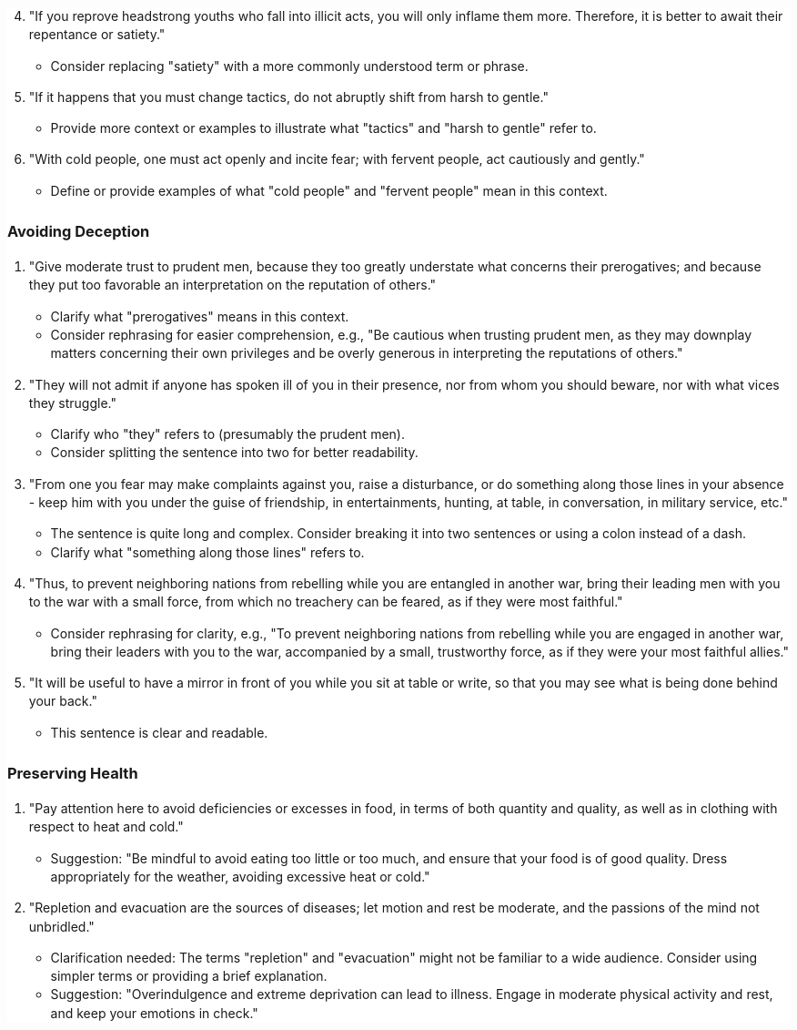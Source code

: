 4. "If you reprove headstrong youths who fall into illicit acts, you will only inflame them more. Therefore, it is better to await their repentance or satiety."
   * Consider replacing "satiety" with a more commonly understood term or phrase.

5. "If it happens that you must change tactics, do not abruptly shift from harsh to gentle."
   * Provide more context or examples to illustrate what "tactics" and "harsh to gentle" refer to.

6. "With cold people, one must act openly and incite fear; with fervent people, act cautiously and gently."
   * Define or provide examples of what "cold people" and "fervent people" mean in this context.

### Avoiding Deception

1. "Give moderate trust to prudent men, because they too greatly understate what concerns their prerogatives; and because they put too favorable an interpretation on the reputation of others."
   * Clarify what "prerogatives" means in this context.
   * Consider rephrasing for easier comprehension, e.g., "Be cautious when trusting prudent men, as they may downplay matters concerning their own privileges and be overly generous in interpreting the reputations of others."

2. "They will not admit if anyone has spoken ill of you in their presence, nor from whom you should beware, nor with what vices they struggle."
   * Clarify who "they" refers to (presumably the prudent men).
   * Consider splitting the sentence into two for better readability.

3. "From one you fear may make complaints against you, raise a disturbance, or do something along those lines in your absence - keep him with you under the guise of friendship, in entertainments, hunting, at table, in conversation, in military service, etc."
   * The sentence is quite long and complex. Consider breaking it into two sentences or using a colon instead of a dash.
   * Clarify what "something along those lines" refers to.

4. "Thus, to prevent neighboring nations from rebelling while you are entangled in another war, bring their leading men with you to the war with a small force, from which no treachery can be feared, as if they were most faithful."
   * Consider rephrasing for clarity, e.g., "To prevent neighboring nations from rebelling while you are engaged in another war, bring their leaders with you to the war, accompanied by a small, trustworthy force, as if they were your most faithful allies."

5. "It will be useful to have a mirror in front of you while you sit at table or write, so that you may see what is being done behind your back."
   * This sentence is clear and readable.

### Preserving Health

1. "Pay attention here to avoid deficiencies or excesses in food, in terms of both quantity and quality, as well as in clothing with respect to heat and cold."
   * Suggestion: "Be mindful to avoid eating too little or too much, and ensure that your food is of good quality. Dress appropriately for the weather, avoiding excessive heat or cold."

2. "Repletion and evacuation are the sources of diseases; let motion and rest be moderate, and the passions of the mind not unbridled."
   * Clarification needed: The terms "repletion" and "evacuation" might not be familiar to a wide audience. Consider using simpler terms or providing a brief explanation.
   * Suggestion: "Overindulgence and extreme deprivation can lead to illness. Engage in moderate physical activity and rest, and keep your emotions in check."
